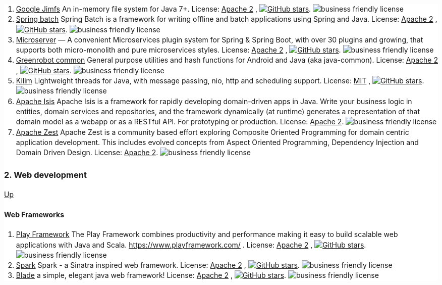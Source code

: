 1.  [Google Jimfs](https://github.com/google/jimfs) An in-memory file system for Java 7+. License: [Apache 2](http://www.apache.org/licenses/LICENSE-2.0) , [![GitHub stars](https://img.shields.io/github/stars/google/jimfs.svg?style=social&label=Star&maxAge=2592000)](https://github.com/google/jimfs). ![business friendly license](https://github.com/Vedenin/useful-java-links/blob/master/img/business-friendly.png?raw=true)
1.  [Spring batch](https://github.com/spring-projects/spring-batch) Spring Batch is a framework for writing offline and batch applications using Spring and Java. License: [Apache 2](http://www.apache.org/licenses/LICENSE-2.0) , [![GitHub stars](https://img.shields.io/github/stars/spring-projects/spring-batch.svg?style=social&label=Star&maxAge=2592000)](https://github.com/spring-projects/spring-batch). ![business friendly license](https://github.com/Vedenin/useful-java-links/blob/master/img/business-friendly.png?raw=true)
1.  [Microserver](https://github.com/aol/micro-server) — A convenient Microservices plugin system for Spring & Spring Boot, with over 30 plugins and growing, that supports both micro-monolith and pure microservices styles. License: [Apache 2](http://www.apache.org/licenses/LICENSE-2.0) , [![GitHub stars](https://img.shields.io/github/stars/aol/micro-server.svg?style=social&label=Star&maxAge=2592000)](https://github.com/aol/micro-server). ![business friendly license](https://github.com/Vedenin/useful-java-links/blob/master/img/business-friendly.png?raw=true)
1.  [Greenrobot common](https://github.com/greenrobot/essentials) General purpose utilities and hash functions for Android and Java (aka java-common). License: [Apache 2](http://www.apache.org/licenses/LICENSE-2.0) , [![GitHub stars](https://img.shields.io/github/stars/greenrobot/essentials.svg?style=social&label=Star&maxAge=2592000)](https://github.com/greenrobot/essentials). ![business friendly license](https://github.com/Vedenin/useful-java-links/blob/master/img/business-friendly.png?raw=true)
1.  [Kilim](https://github.com/kilim/kilim) Lightweight threads for Java, with message passing, nio, http and scheduling support. License: [MIT](https://opensource.org/licenses/MIT) , [![GitHub stars](https://img.shields.io/github/stars/kilim/kilim.svg?style=social&label=Star&maxAge=2592000)](https://github.com/kilim/kilim). ![business friendly license](https://github.com/Vedenin/useful-java-links/blob/master/img/business-friendly.png?raw=true)
1.  [Apache Isis](http://isis.apache.org) Apache Isis is a framework for rapidly developing domain-driven apps in Java. Write your business logic in entities, domain services and repositories, and the framework dynamically (at runtime) generates a representation of that domain model as a webapp or as a RESTful API. For prototyping or production. License: [Apache 2](http://www.apache.org/licenses/LICENSE-2.0). ![business friendly license](https://github.com/Vedenin/useful-java-links/blob/master/img/business-friendly.png?raw=true)
1.  [Apache Zest](https://zest.apache.org/) Apache Zest is a community based effort exploring Composite Oriented Programming for domain centric application development. This includes evolved concepts from Aspect Oriented Programming, Dependency Injection and Domain Driven Design. License: [Apache 2](http://www.apache.org/licenses/LICENSE-2.0). ![business friendly license](https://github.com/Vedenin/useful-java-links/blob/master/img/business-friendly.png?raw=true)

### 2. Web development
[Up](#useful-java-links)

#### Web Frameworks
1.  [Play Framework](https://github.com/playframework/playframework) The Play Framework combines productivity and performance making it easy to build scalable web applications with Java and Scala. https://www.playframework.com/ . License: [Apache 2](http://www.apache.org/licenses/LICENSE-2.0) , [![GitHub stars](https://img.shields.io/github/stars/playframework/playframework.svg?style=social&label=Star&maxAge=2592000)](https://github.com/playframework/playframework). ![business friendly license](https://github.com/Vedenin/useful-java-links/blob/master/img/business-friendly.png?raw=true)
1.  [Spark](https://github.com/perwendel/spark) Spark - a Sinatra inspired web framework. License: [Apache 2](http://www.apache.org/licenses/LICENSE-2.0) , [![GitHub stars](https://img.shields.io/github/stars/perwendel/spark.svg?style=social&label=Star&maxAge=2592000)](https://github.com/perwendel/spark). ![business friendly license](https://github.com/Vedenin/useful-java-links/blob/master/img/business-friendly.png?raw=true)
1.  [Blade](https://github.com/biezhi/blade) a simple, elegant java web framework! License: [Apache 2](http://www.apache.org/licenses/LICENSE-2.0) , [![GitHub stars](https://img.shields.io/github/stars/biezhi/blade.svg?style=social&label=Star&maxAge=2592000)](https://github.com/biezhi/blade). ![business friendly license](https://github.com/Vedenin/useful-java-links/blob/master/img/business-friendly.png?raw=true)